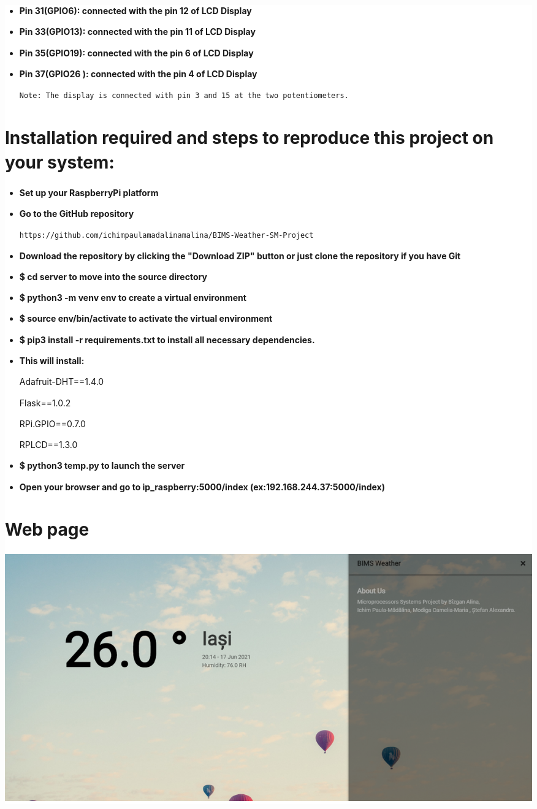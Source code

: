 + **Pin 31(GPIO6): connected with the pin 12 of LCD Display**

+ **Pin 33(GPIO13): connected with the pin 11 of LCD Display**

+ **Pin 35(GPIO19): connected with the pin 6 of LCD Display**

+ **Pin 37(GPIO26 ): connected with the pin 4 of LCD Display** 

      Note: The display is connected with pin 3 and 15 at the two potentiometers.

# Installation required and steps to reproduce this project on your system:

+ **Set up your RaspberryPi platform**

+ **Go to the GitHub repository** 

      https://github.com/ichimpaulamadalinamalina/BIMS-Weather-SM-Project

+ **Download the repository by clicking the "Download ZIP" button or just clone the repository if you have Git** 

+ **$ cd server to move into the source directory**

+ **$ python3 -m venv env to create a virtual environment**

+ **$ source env/bin/activate to activate the virtual environment**

+ **$ pip3 install -r requirements.txt to install all necessary dependencies.**

+ **This will install:**

     Adafruit-DHT==1.4.0

     Flask==1.0.2

     RPi.GPIO==0.7.0

     RPLCD==1.3.0

+ **$ python3 temp.py to launch the server** 
+ **Open your browser and go to ip_raspberry:5000/index  (ex:192.168.244.37:5000/index)**

# Web page
<img src="images/WebPage.png" >
